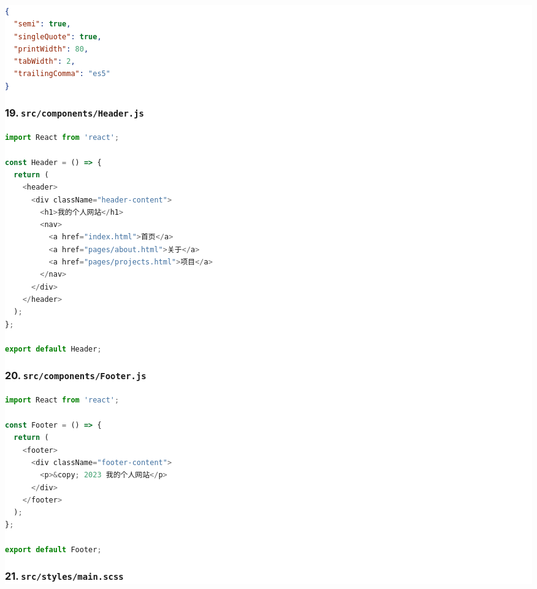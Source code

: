 ```json
{
  "semi": true,
  "singleQuote": true,
  "printWidth": 80,
  "tabWidth": 2,
  "trailingComma": "es5"
}
```

### 19. `src/components/Header.js`

```javascript
import React from 'react';

const Header = () => {
  return (
    <header>
      <div className="header-content">
        <h1>我的个人网站</h1>
        <nav>
          <a href="index.html">首页</a>
          <a href="pages/about.html">关于</a>
          <a href="pages/projects.html">项目</a>
        </nav>
      </div>
    </header>
  );
};

export default Header;
```

### 20. `src/components/Footer.js`

```javascript
import React from 'react';

const Footer = () => {
  return (
    <footer>
      <div className="footer-content">
        <p>&copy; 2023 我的个人网站</p>
      </div>
    </footer>
  );
};

export default Footer;
```

### 21. `src/styles/main.scss`
